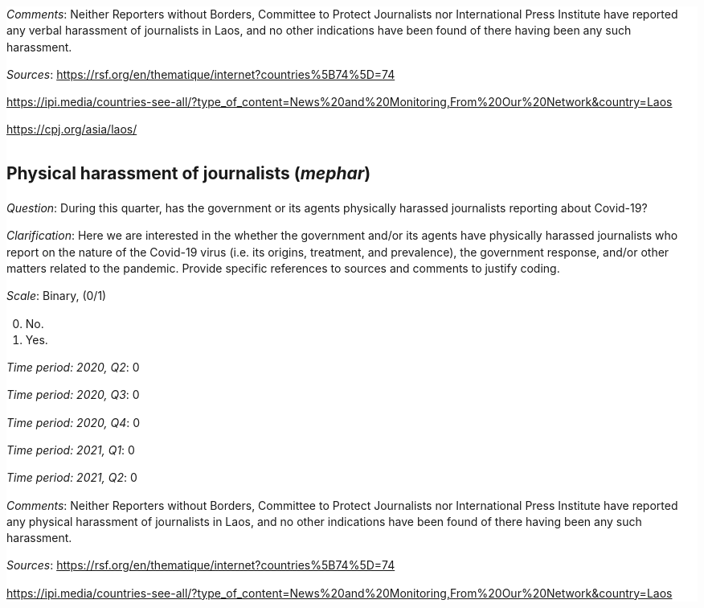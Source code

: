 *Comments*:
 Neither Reporters without Borders, Committee to Protect Journalists nor International Press Institute have reported any verbal harassment of journalists in Laos, and no other indications have been found of there having been any such harassment. 

*Sources*:
 https://rsf.org/en/thematique/internet?countries%5B74%5D=74

https://ipi.media/countries-see-all/?type_of_content=News%20and%20Monitoring,From%20Our%20Network&country=Laos

https://cpj.org/asia/laos/





## Physical harassment of journalists (*mephar*) 

*Question*: During this quarter, has the government or its agents physically harassed journalists reporting about Covid-19?

 

*Clarification*: Here we are interested in the whether the government and/or its agents have physically harassed journalists who report on the nature of the Covid-19 virus (i.e. its origins, treatment, and prevalence), the government response, and/or other matters related to the pandemic. Provide specific references to sources and comments to justify coding.

 

*Scale*: Binary, (0/1) 

 0. No. 
 1. Yes.

 
*Time period: 2020, Q2*: 0

 
*Time period: 2020, Q3*: 0

 
*Time period: 2020, Q4*: 0

 
*Time period: 2021, Q1*: 0

 
*Time period: 2021, Q2*: 0

 

*Comments*:
 Neither Reporters without Borders, Committee to Protect Journalists nor International Press Institute have reported any physical harassment of journalists in Laos, and no other indications have been found of there having been any such harassment. 

*Sources*:
 https://rsf.org/en/thematique/internet?countries%5B74%5D=74

https://ipi.media/countries-see-all/?type_of_content=News%20and%20Monitoring,From%20Our%20Network&country=Laos
